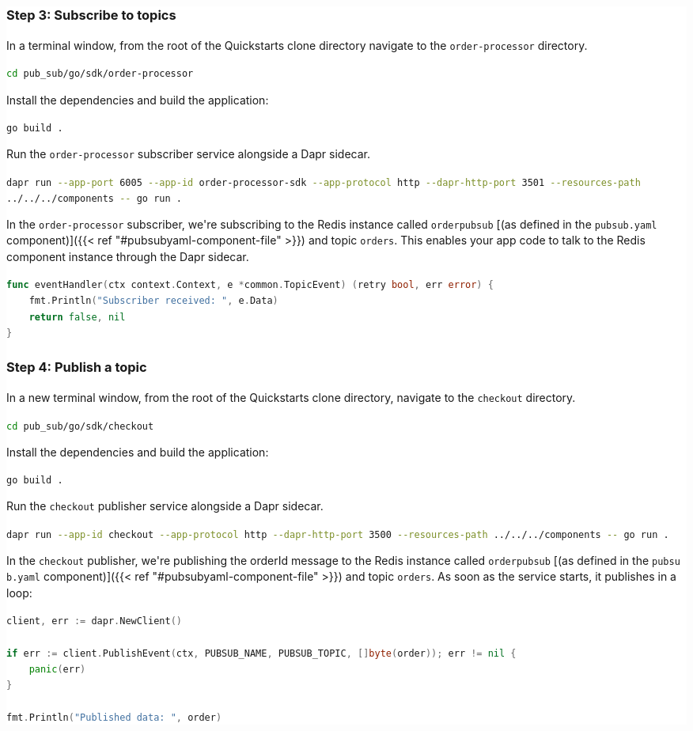 ### Step 3: Subscribe to topics

In a terminal window, from the root of the Quickstarts clone directory
navigate to the `order-processor` directory.

```bash
cd pub_sub/go/sdk/order-processor
```

Install the dependencies and build the application:

```bash
go build .
```

Run the `order-processor` subscriber service alongside a Dapr sidecar.

```bash
dapr run --app-port 6005 --app-id order-processor-sdk --app-protocol http --dapr-http-port 3501 --resources-path ../../../components -- go run .
```

In the `order-processor` subscriber, we're subscribing to the Redis instance called `orderpubsub` [(as defined in the `pubsub.yaml` component)]({{< ref "#pubsubyaml-component-file" >}}) and topic `orders`. This enables your app code to talk to the Redis component instance through the Dapr sidecar.

```go
func eventHandler(ctx context.Context, e *common.TopicEvent) (retry bool, err error) {
	fmt.Println("Subscriber received: ", e.Data)
	return false, nil
}
```

### Step 4: Publish a topic

In a new terminal window, from the root of the Quickstarts clone directory,
navigate to the `checkout` directory.

```bash
cd pub_sub/go/sdk/checkout
```

Install the dependencies and build the application:

```bash
go build .
```

Run the `checkout` publisher service alongside a Dapr sidecar.

```bash
dapr run --app-id checkout --app-protocol http --dapr-http-port 3500 --resources-path ../../../components -- go run .
```

In the `checkout` publisher, we're publishing the orderId message to the Redis instance called `orderpubsub` [(as defined in the `pubsub.yaml` component)]({{< ref "#pubsubyaml-component-file" >}}) and topic `orders`. As soon as the service starts, it publishes in a loop:

```go
client, err := dapr.NewClient()

if err := client.PublishEvent(ctx, PUBSUB_NAME, PUBSUB_TOPIC, []byte(order)); err != nil {
    panic(err)
}

fmt.Println("Published data: ", order)
```
